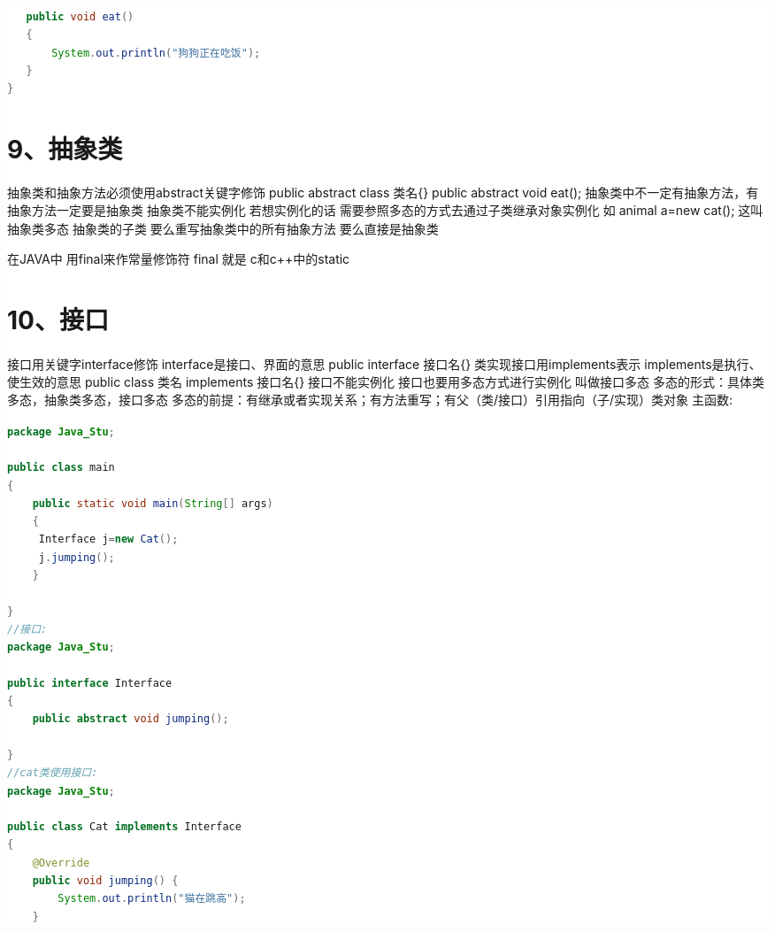 ```java
   public void eat()
   {
       System.out.println("狗狗正在吃饭");
   }
}
```

# 9、抽象类

抽象类和抽象方法必须使用abstract关键字修饰
public abstract class 类名{}
public abstract void eat();
抽象类中不一定有抽象方法，有抽象方法一定要是抽象类
抽象类不能实例化
若想实例化的话 需要参照多态的方式去通过子类继承对象实例化
如 animal a=new cat(); 这叫抽象类多态
抽象类的子类
要么重写抽象类中的所有抽象方法
要么直接是抽象类

在JAVA中 用final来作常量修饰符
final 就是 c和c++中的static

# 10、接口

接口用关键字interface修饰 interface是接口、界面的意思          public interface 接口名{}
类实现接口用implements表示 implements是执行、使生效的意思
public class 类名 implements 接口名{}
接口不能实例化
接口也要用多态方式进行实例化 叫做接口多态
多态的形式：具体类多态，抽象类多态，接口多态
多态的前提：有继承或者实现关系；有方法重写；有父（类/接口）引用指向（子/实现）类对象
主函数:

```java
package Java_Stu;

public class main 
{
    public static void main(String[] args)
    {
     Interface j=new Cat();
     j.jumping();
    }

}
//接口:
package Java_Stu;

public interface Interface
{
    public abstract void jumping();

}
//cat类使用接口:
package Java_Stu;

public class Cat implements Interface
{
    @Override
    public void jumping() {
        System.out.println("猫在跳高");
    }
```